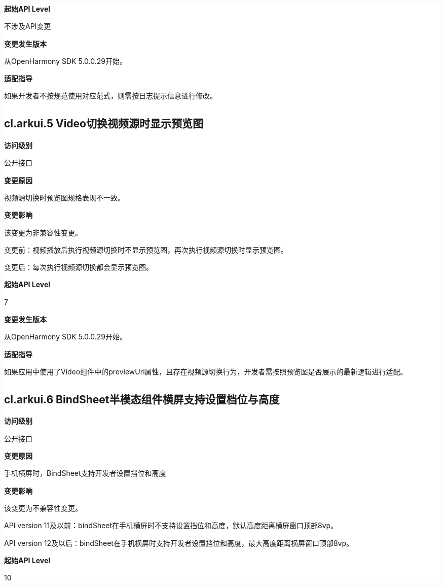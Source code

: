 **起始API Level**

不涉及API变更

**变更发生版本**

从OpenHarmony SDK 5.0.0.29开始。

**适配指导**

如果开发者不按规范使用对应范式，则需按日志提示信息进行修改。

## cl.arkui.5 Video切换视频源时显示预览图

**访问级别**

公开接口

**变更原因**

视频源切换时预览图规格表现不一致。

**变更影响**

该变更为非兼容性变更。

变更前：视频播放后执行视频源切换时不显示预览图，再次执行视频源切换时显示预览图。

变更后：每次执行视频源切换都会显示预览图。

**起始API Level**

7

**变更发生版本**

从OpenHarmony SDK 5.0.0.29开始。

**适配指导**

如果应用中使用了Video组件中的previewUri属性，且存在视频源切换行为，开发者需按照预览图是否展示的最新逻辑进行适配。

## cl.arkui.6 BindSheet半模态组件横屏支持设置档位与高度

**访问级别**

公开接口

**变更原因**

手机横屏时，BindSheet支持开发者设置挡位和高度

**变更影响**

该变更为不兼容性变更。

API version 11及以前：bindSheet在手机横屏时不支持设置挡位和高度，默认高度距离横屏窗口顶部8vp。

API version 12及以后：bindSheet在手机横屏时支持开发者设置挡位和高度，最大高度距离横屏窗口顶部8vp。

**起始API Level**

10
